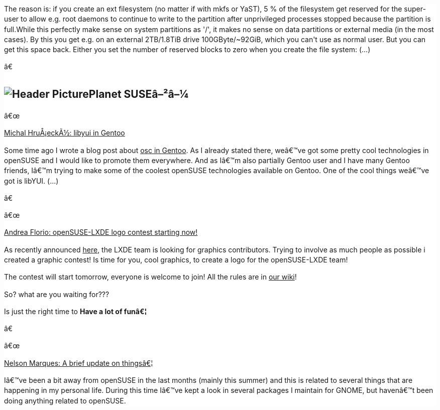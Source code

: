 The reason is: if you create an ext filesystem (no matter if with mkfs or YaST), 5 % of
        the filesystem get reserved for the super-user to allow e.g. root daemons to continue to
        write to the partition after unprivileged processes stopped because the partition is
        full.While this perfectly make sense on system partitions as '/', it makes no sense on data
        partitions or external media (in the most cases). By this you get e.g. on an external
        2TB/1.8TiB drive 100GByte/~92GiB, which you can't use as normal user. But you can get this
        space back. Either you set the number of reserved blocks to zero when you create the file
        system: (...)

â€

## ![Header Picture](http://saigkill.homelinux.net/images/Logo-PlanetSUSE.png)Planet SUSEâ–²â–¼

â€œ

[Michal HruÅ¡eckÃ½: libyui
        in Gentoo](http://michal.hrusecky.net/2011/08/libyui-in-gentoo/)

Some time ago I wrote a blog post about [osc in Gentoo](http://michal.hrusecky.net/2011/06/osc-client-in-gentoo/). As I
      already stated there, weâ€™ve got some pretty cool technologies in openSUSE and I would like to
      promote them everywhere. And as Iâ€™m also partially Gentoo user and I have many Gentoo friends,
      Iâ€™m trying to make some of the coolest openSUSE technologies available on Gentoo. One of the
      cool things weâ€™ve got is libYUI. (...)

â€

â€œ

[Andrea
        Florio: openSUSE-LXDE logo contest starting now!](http://lizards.opensuse.org/2011/08/19/opensuse-lxde-logo-contest-starting-now/)

As recently announced [here](http://lizards.opensuse.org/2011/08/12/looking-for-artists-artworks-and-graphics-for-lxde/), the LXDE team is looking for graphics contributors. Trying to involve as much
      people as possible i created a graphic contest! Is time for you, cool graphics, to create a
      logo for the openSUSE-LXDE team!

The contest will start tomorrow, everyone is welcome to join! All the rules are in [our wiki](http://en.opensuse.org/openSUSE:LXDE_Logo_Contest)! 

So? what are you waiting for??? 

Is just the right time to **Have a lot of funâ€¦**

â€

â€œ

[Nelson Marques: A
        brief update on thingsâ€¦](http://www.marques.so/2011/08/a-brief-update-on-things/)

Iâ€™ve been a bit away from openSUSE in the last months (mainly this summer) and this is
      related to several things that are happening in my personal life. During this time Iâ€™ve kept a
      look in several packages I maintain for GNOME, but havenâ€™t been doing anything related to
      openSUSE.
